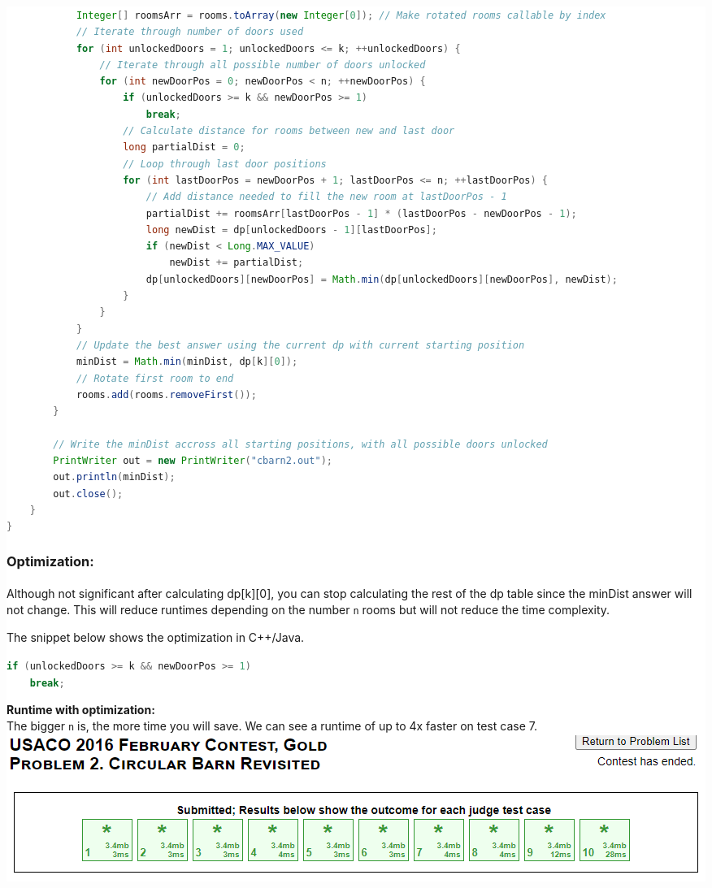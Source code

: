 ```java
			Integer[] roomsArr = rooms.toArray(new Integer[0]);	// Make rotated rooms callable by index
			// Iterate through number of doors used
			for (int unlockedDoors = 1; unlockedDoors <= k; ++unlockedDoors) {
				// Iterate through all possible number of doors unlocked
				for (int newDoorPos = 0; newDoorPos < n; ++newDoorPos) {
					if (unlockedDoors >= k && newDoorPos >= 1)
						break;
					// Calculate distance for rooms between new and last door
					long partialDist = 0;
					// Loop through last door positions
					for (int lastDoorPos = newDoorPos + 1; lastDoorPos <= n; ++lastDoorPos) {
						// Add distance needed to fill the new room at lastDoorPos - 1
						partialDist += roomsArr[lastDoorPos - 1] * (lastDoorPos - newDoorPos - 1);
						long newDist = dp[unlockedDoors - 1][lastDoorPos];
						if (newDist < Long.MAX_VALUE)
							newDist += partialDist;
						dp[unlockedDoors][newDoorPos] = Math.min(dp[unlockedDoors][newDoorPos], newDist);
					}
				}
			}
			// Update the best answer using the current dp with current starting position
			minDist = Math.min(minDist, dp[k][0]);
			// Rotate first room to end
			rooms.add(rooms.removeFirst());
		}

		// Write the minDist accross all starting positions, with all possible doors unlocked
		PrintWriter out = new PrintWriter("cbarn2.out");
		out.println(minDist);
		out.close();
	}
}
```

### Optimization:
Although not significant after calculating dp[k][0], you can stop calculating the rest of the dp table since the minDist answer will not change. This will reduce runtimes depending on the number `n` rooms but will not reduce the time complexity.

The snippet below shows the optimization in C++/Java.
```cpp & java
if (unlockedDoors >= k && newDoorPos >= 1)
	break;
```
**Runtime with optimization:**  
The bigger `n` is, the more time you will save. We can see a runtime of up to 4x faster on test case 7.
![cppOptimizedSol_runtime](cppOptimizedSol_runtime.png)
